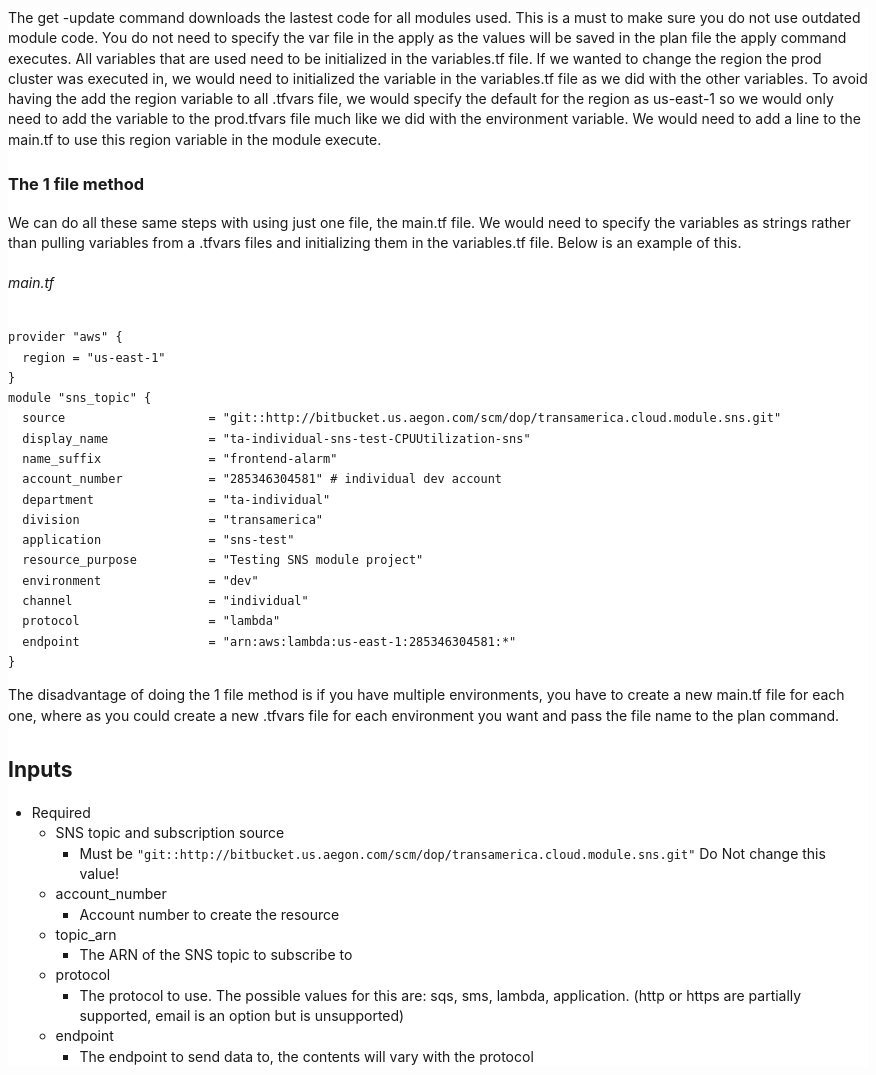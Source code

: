 The get -update command downloads the lastest code for all modules used. This is a must to make sure you do not use outdated module code. You do not need to specify the var file in the apply as the values will be saved in the plan file the apply command executes. All variables that are used need to be initialized in the variables.tf file. If we wanted to change the region the prod cluster was executed in, we would need to initialized the variable in the variables.tf file as we did with the other variables. To avoid having the add the region variable to all .tfvars file, we would specify the default for the region as us-east-1 so we would only need to add the variable to the prod.tfvars file much like we did with the environment variable. We would need to add a line to the main.tf to use this region variable in the module execute.

### The 1 file method
We can do all these same steps with using just one file, the main.tf file. We would need to specify the variables as strings rather than pulling variables from a .tfvars files and initializing them in the variables.tf file. Below is an example of this.
###### main.tf
```HCL
provider "aws" {
  region = "us-east-1"
}
module "sns_topic" {
  source                    = "git::http://bitbucket.us.aegon.com/scm/dop/transamerica.cloud.module.sns.git"
  display_name              = "ta-individual-sns-test-CPUUtilization-sns"
  name_suffix               = "frontend-alarm"
  account_number            = "285346304581" # individual dev account
  department                = "ta-individual"
  division                  = "transamerica"
  application               = "sns-test"
  resource_purpose          = "Testing SNS module project"
  environment               = "dev"
  channel                   = "individual"
  protocol                  = "lambda"
  endpoint                  = "arn:aws:lambda:us-east-1:285346304581:*"
}
```
The disadvantage of doing the 1 file method is if you have multiple environments, you have to create a new main.tf file for each one, where as you could create a new .tfvars file for each environment you want and pass the file name to the plan command.

## Inputs
* Required
    * SNS topic and subscription source
        * Must be `"git::http://bitbucket.us.aegon.com/scm/dop/transamerica.cloud.module.sns.git"` Do Not change this value!
    * account_number
        * Account number to create the resource
    * topic_arn
        * The ARN of the SNS topic to subscribe to
    * protocol
        * The protocol to use. The possible values for this are: sqs, sms, lambda, application. (http or https are partially supported, email is an option but is unsupported)
    * endpoint
        * The endpoint to send data to, the contents will vary with the protocol
  